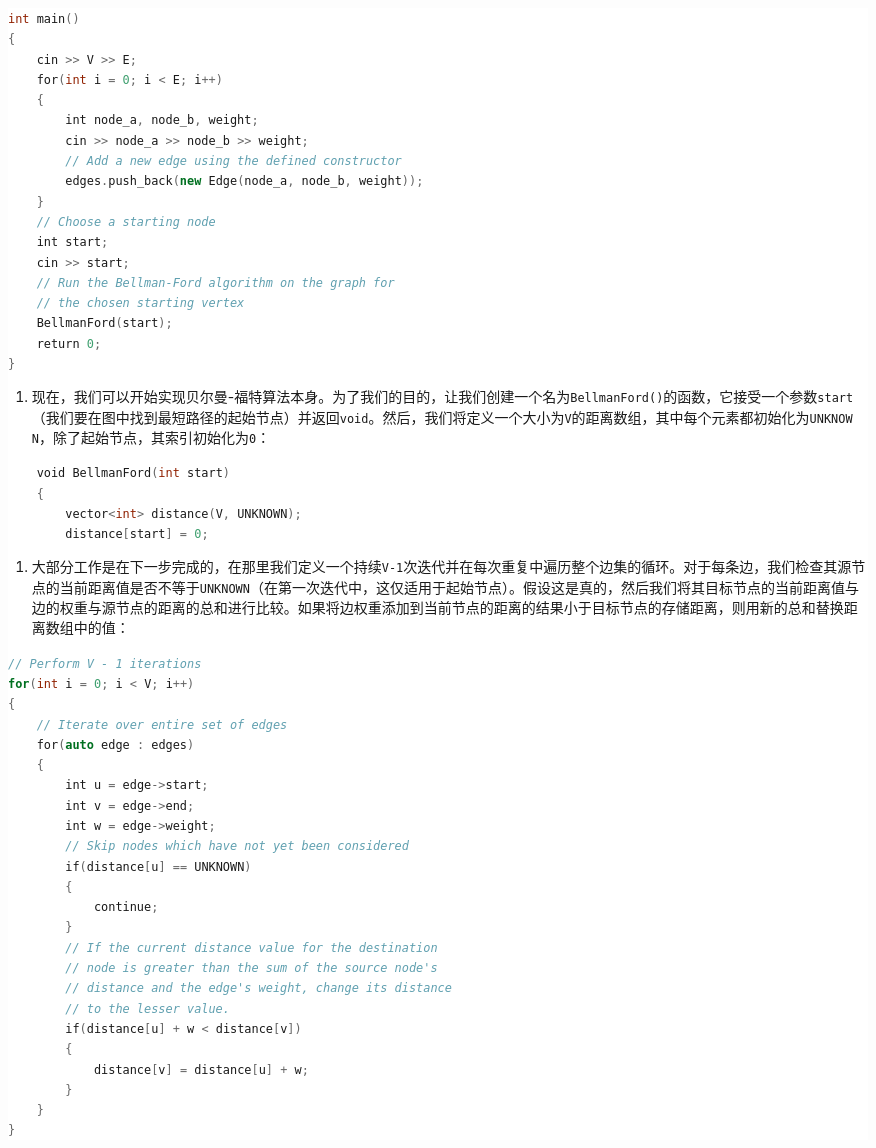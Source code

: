 ```cpp
int main()
{
    cin >> V >> E;
    for(int i = 0; i < E; i++)
    {
        int node_a, node_b, weight;
        cin >> node_a >> node_b >> weight;
        // Add a new edge using the defined constructor
        edges.push_back(new Edge(node_a, node_b, weight));
    }
    // Choose a starting node
    int start;
    cin >> start;
    // Run the Bellman-Ford algorithm on the graph for 
    // the chosen starting vertex 
    BellmanFord(start);
    return 0;
}
```

1.  现在，我们可以开始实现贝尔曼-福特算法本身。为了我们的目的，让我们创建一个名为`BellmanFord()`的函数，它接受一个参数`start`（我们要在图中找到最短路径的起始节点）并返回`void`。然后，我们将定义一个大小为`V`的距离数组，其中每个元素都初始化为`UNKNOWN`，除了起始节点，其索引初始化为`0`：

```cpp
    void BellmanFord(int start)
    {
        vector<int> distance(V, UNKNOWN);
        distance[start] = 0;
```

1.  大部分工作是在下一步完成的，在那里我们定义一个持续`V-1`次迭代并在每次重复中遍历整个边集的循环。对于每条边，我们检查其源节点的当前距离值是否不等于`UNKNOWN`（在第一次迭代中，这仅适用于起始节点）。假设这是真的，然后我们将其目标节点的当前距离值与边的权重与源节点的距离的总和进行比较。如果将边权重添加到当前节点的距离的结果小于目标节点的存储距离，则用新的总和替换距离数组中的值：

```cpp
// Perform V - 1 iterations
for(int i = 0; i < V; i++)
{
    // Iterate over entire set of edges
    for(auto edge : edges)
    {
        int u = edge->start;
        int v = edge->end;
        int w = edge->weight;
        // Skip nodes which have not yet been considered
        if(distance[u] == UNKNOWN)
        {
            continue;
        }
        // If the current distance value for the destination
        // node is greater than the sum of the source node's
        // distance and the edge's weight, change its distance
        // to the lesser value.
        if(distance[u] + w < distance[v])
        {
            distance[v] = distance[u] + w;
        }
    }
}
```
